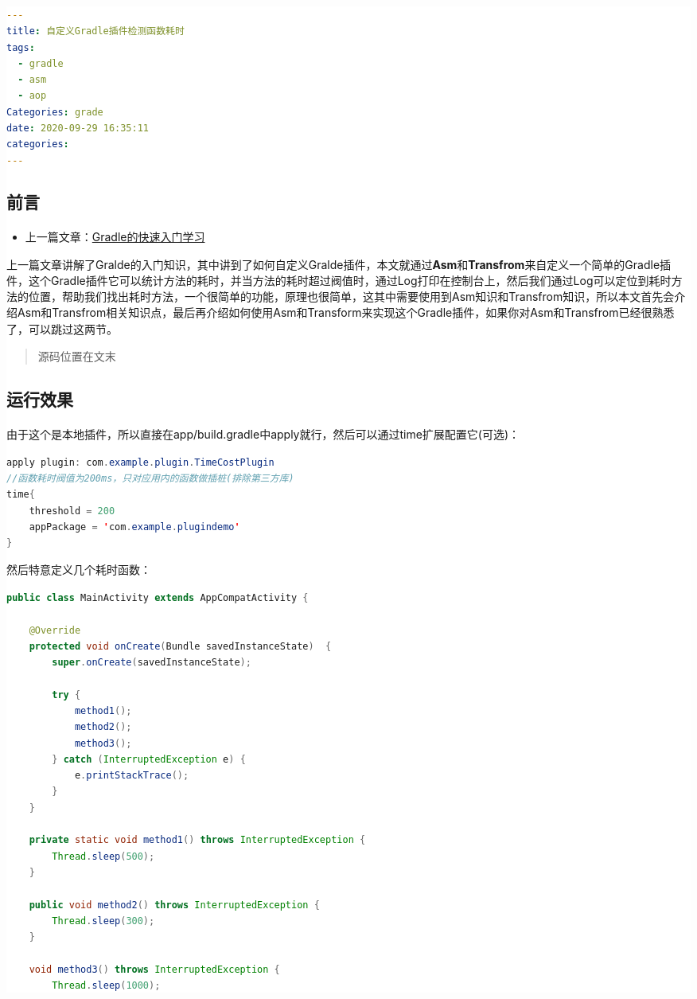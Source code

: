 ```yaml
---
title: 自定义Gradle插件检测函数耗时
tags:
  - gradle
  - asm
  - aop
Categories: grade
date: 2020-09-29 16:35:11
categories:
---
```



## 前言

- 上一篇文章：[Gradle的快速入门学习](https://rain9155.github.io/2020/06/26/Gradle的快速入门学习/)

上一篇文章讲解了Gralde的入门知识，其中讲到了如何自定义Gralde插件，本文就通过**Asm**和**Transfrom**来自定义一个简单的Gradle插件，这个Gradle插件它可以统计方法的耗时，并当方法的耗时超过阀值时，通过Log打印在控制台上，然后我们通过Log可以定位到耗时方法的位置，帮助我们找出耗时方法，一个很简单的功能，原理也很简单，这其中需要使用到Asm知识和Transfrom知识，所以本文首先会介绍Asm和Transfrom相关知识点，最后再介绍如何使用Asm和Transform来实现这个Gradle插件，如果你对Asm和Transfrom已经很熟悉了，可以跳过这两节。

> 源码位置在文末

## 运行效果

由于这个是本地插件，所以直接在app/build.gradle中apply就行，然后可以通过time扩展配置它(可选)：

```java
apply plugin: com.example.plugin.TimeCostPlugin
//函数耗时阀值为200ms，只对应用内的函数做插桩(排除第三方库)
time{
    threshold = 200
    appPackage = 'com.example.plugindemo'
}
```

然后特意定义几个耗时函数：

```java
public class MainActivity extends AppCompatActivity {

    @Override
    protected void onCreate(Bundle savedInstanceState)  {
        super.onCreate(savedInstanceState);

        try {
            method1();
            method2();
            method3();
        } catch (InterruptedException e) {
            e.printStackTrace();
        }
    }

    private static void method1() throws InterruptedException {
        Thread.sleep(500);
    }

    public void method2() throws InterruptedException {
        Thread.sleep(300);
    }

    void method3() throws InterruptedException {
        Thread.sleep(1000);
```